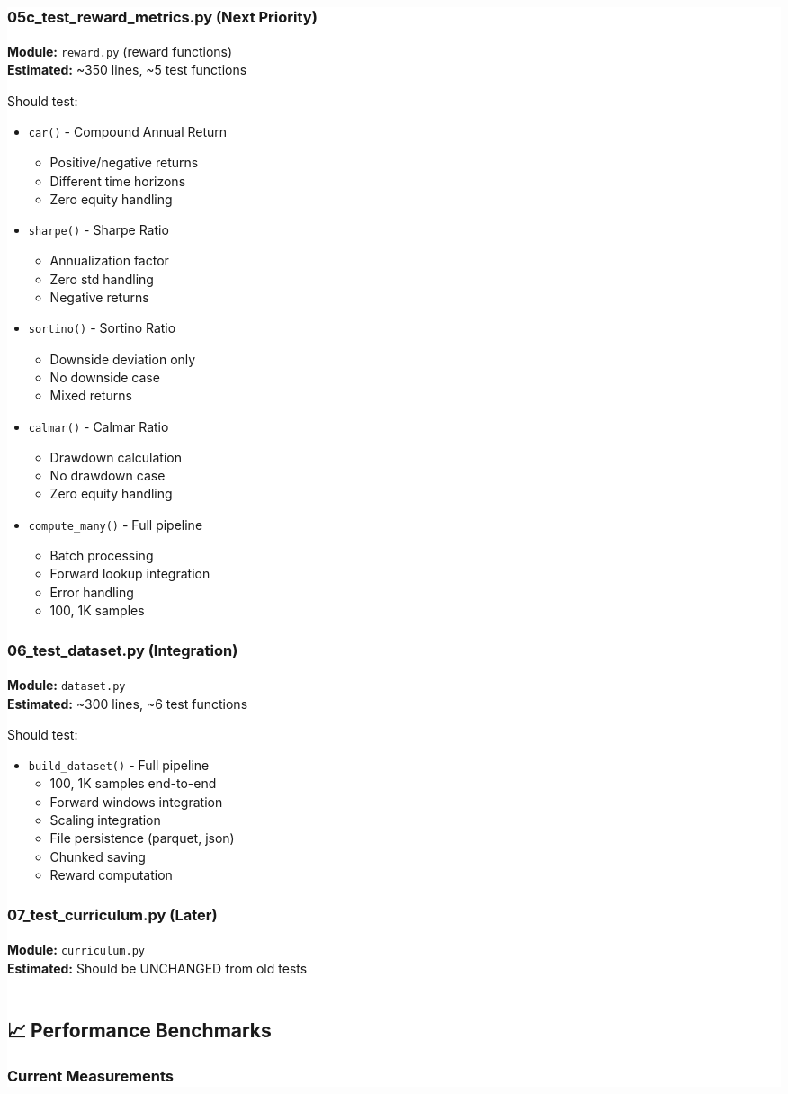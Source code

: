### 05c_test_reward_metrics.py (Next Priority)
**Module:** `reward.py` (reward functions)  
**Estimated:** ~350 lines, ~5 test functions

Should test:
- `car()` - Compound Annual Return
  * Positive/negative returns
  * Different time horizons
  * Zero equity handling
  
- `sharpe()` - Sharpe Ratio
  * Annualization factor
  * Zero std handling
  * Negative returns
  
- `sortino()` - Sortino Ratio
  * Downside deviation only
  * No downside case
  * Mixed returns
  
- `calmar()` - Calmar Ratio
  * Drawdown calculation
  * No drawdown case
  * Zero equity handling
  
- `compute_many()` - Full pipeline
  * Batch processing
  * Forward lookup integration
  * Error handling
  * 100, 1K samples

### 06_test_dataset.py (Integration)
**Module:** `dataset.py`  
**Estimated:** ~300 lines, ~6 test functions

Should test:
- `build_dataset()` - Full pipeline
  * 100, 1K samples end-to-end
  * Forward windows integration
  * Scaling integration
  * File persistence (parquet, json)
  * Chunked saving
  * Reward computation

### 07_test_curriculum.py (Later)
**Module:** `curriculum.py`  
**Estimated:** Should be UNCHANGED from old tests

---

## 📈 Performance Benchmarks

### Current Measurements
